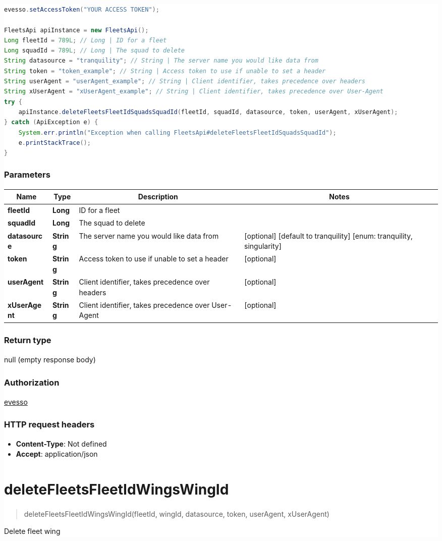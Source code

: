 ```java
evesso.setAccessToken("YOUR ACCESS TOKEN");

FleetsApi apiInstance = new FleetsApi();
Long fleetId = 789L; // Long | ID for a fleet
Long squadId = 789L; // Long | The squad to delete
String datasource = "tranquility"; // String | The server name you would like data from
String token = "token_example"; // String | Access token to use if unable to set a header
String userAgent = "userAgent_example"; // String | Client identifier, takes precedence over headers
String xUserAgent = "xUserAgent_example"; // String | Client identifier, takes precedence over User-Agent
try {
    apiInstance.deleteFleetsFleetIdSquadsSquadId(fleetId, squadId, datasource, token, userAgent, xUserAgent);
} catch (ApiException e) {
    System.err.println("Exception when calling FleetsApi#deleteFleetsFleetIdSquadsSquadId");
    e.printStackTrace();
}
```

### Parameters

Name | Type | Description  | Notes
------------- | ------------- | ------------- | -------------
 **fleetId** | **Long**| ID for a fleet |
 **squadId** | **Long**| The squad to delete |
 **datasource** | **String**| The server name you would like data from | [optional] [default to tranquility] [enum: tranquility, singularity]
 **token** | **String**| Access token to use if unable to set a header | [optional]
 **userAgent** | **String**| Client identifier, takes precedence over headers | [optional]
 **xUserAgent** | **String**| Client identifier, takes precedence over User-Agent | [optional]

### Return type

null (empty response body)

### Authorization

[evesso](../README.md#evesso)

### HTTP request headers

 - **Content-Type**: Not defined
 - **Accept**: application/json

<a name="deleteFleetsFleetIdWingsWingId"></a>
# **deleteFleetsFleetIdWingsWingId**
> deleteFleetsFleetIdWingsWingId(fleetId, wingId, datasource, token, userAgent, xUserAgent)

Delete fleet wing
